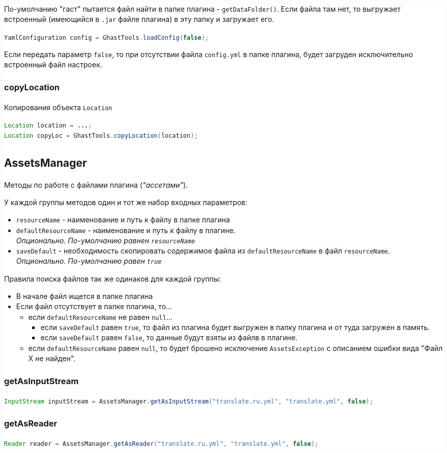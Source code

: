 По-умолчанию "гаст" пытается файл найти в папке плагина - `getDataFolder()`.
Если файла там нет, то выгружает встроенный (имеющийся в `.jar` файле плагина) в эту папку и загружает его.

```java
YamlConfiguration config = GhastTools.loadConfig(false);
```

Если передать параметр `false`, то при отсутствии файла `config.yml` в папке плагина,
будет загруден исключительно встроенный файл настроек.

### copyLocation

Копирования объекта `Location`

```java
Location location = ...;
Location copyLoc = GhastTools.copyLocation(location); 
```

## AssetsManager

Методы по работе с файлами плагина (_"ассетами"_).

У каждой группы методов один и тот же набор входных параметров:

- `resourceName` - наименование и путь к файлу в папке плагина
- `defaultResourceName` - наименование и путь к файлу в плагине.  
  _Опционально. По-умолчанию равнен `resourceName`_
- `saveDefault` - необходимость скопировать содержимое файла из `defaultResourceName` в файл `resourceName`.  
  _Опционально. По-умолчанию равен `true`_
  
Правила поиска файлов так же одинаков для каждой группы:

- В начале файл ищется в папке плагина
- Если файл отсутствует в папке плагина, то...
    - если `defaultResourceName` не равен `null`...
        - если `saveDefault` равен `true`, то файл из плагина будет выгружен в папку плагина и от туда загружен в память.
        - если `saveDefault` равен `false`, то данные будут взяты из файлв в плагине.
    - если `defaultResourceName` равен `null`, то будет брошено исключение `AssetsException` с описанием ошибки вида "Файл X не найден".

### getAsInputStream

```java
InputStream inputStream = AssetsManager.getAsInputStream("translate.ru.yml", "translate.yml", false);
```

### getAsReader

```java
Reader reader = AssetsManager.getAsReader("translate.ru.yml", "translate.yml", false);
```
